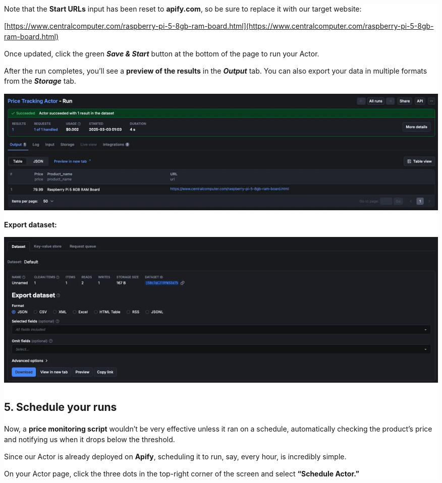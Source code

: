 Note that the **Start URLs** input has been reset to **apify.com**, so be sure to replace it with our target website:

[https://www.centralcomputer.com/raspberry-pi-5-8gb-ram-board.html](https://www.centralcomputer.com/raspberry-pi-5-8gb-ram-board.html)

Once updated, click the green _**Save & Start**_ button at the bottom of the page to run your Actor.

After the run completes, you’ll see a **preview of the results** in the _**Output**_ tab. You can also export your data in multiple formats from the _**Storage**_ tab.
 
![actor-run](./img/actor-run.webp)
 
**Export dataset:**

![actor-export-dataset](./img/export-dataset.webp)

 
## 5. Schedule your runs
 
Now, a **price monitoring script** wouldn’t be very effective unless it ran on a schedule, automatically checking the product’s price and notifying us when it drops below the threshold.
 
Since our Actor is already deployed on **Apify**, scheduling it to run, say, every hour, is incredibly simple.
 
On your Actor page, click the three dots in the top-right corner of the screen and select **“Schedule Actor.”**
